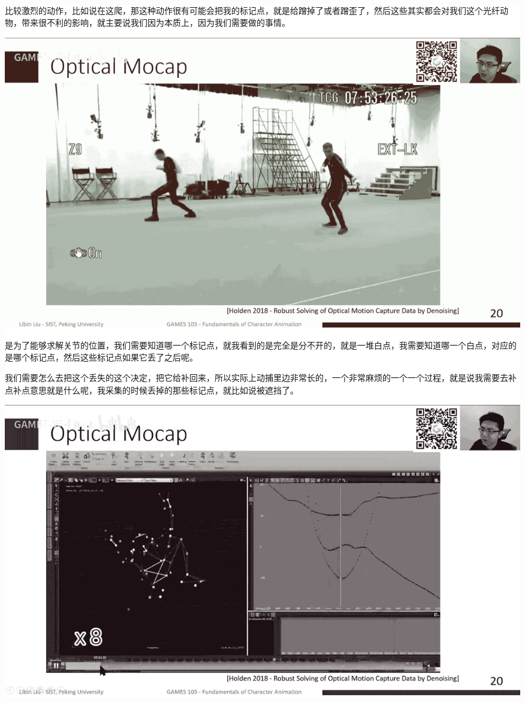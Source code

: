 比较激烈的动作，比如说在这爬，那这种动作很有可能会把我的标记点，就是给蹭掉了或者蹭歪了，然后这些其实都会对我们这个光纤动物，带来很不利的影响，就主要说我们因为本质上，因为我们需要做的事情。



![](img/c0feffbbc6f466415ea735f02495849e_30.png)

是为了能够求解关节的位置，我们需要知道哪一个标记点，就我看到的是完全是分不开的，就是一堆白点，我需要知道哪一个白点，对应的是哪个标记点，然后这些标记点如果它丢了之后呢。

我们需要怎么去把这个丢失的这个决定，把它给补回来，所以实际上动捕里边非常长的，一个非常麻烦的一个一个过程，就是说我需要去补点补点意思就是什么呢，我采集的时候丢掉的那些标记点，就比如说被遮挡了。



![](img/c0feffbbc6f466415ea735f02495849e_32.png)
